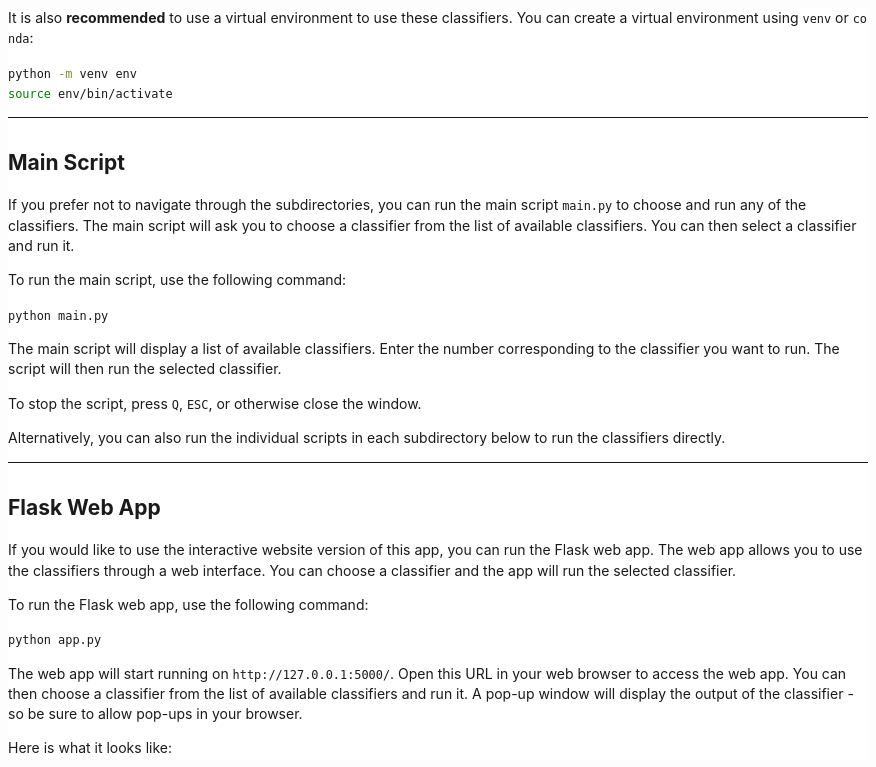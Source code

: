It is also **recommended** to use a virtual environment to use these classifiers. You can create a virtual environment using `venv` or `conda`:

```bash
python -m venv env
source env/bin/activate
```

---

## Main Script

If you prefer not to navigate through the subdirectories, you can run the main script `main.py` to choose and run any of the classifiers. The main script will ask you to choose a classifier from the list of available classifiers. You can then select a classifier and run it.

To run the main script, use the following command:

```bash
python main.py
```

The main script will display a list of available classifiers. Enter the number corresponding to the classifier you want to run. The script will then run the selected classifier.

To stop the script, press `Q`, `ESC`, or otherwise close the window.

Alternatively, you can also run the individual scripts in each subdirectory below to run the classifiers directly.

---

## Flask Web App

If you would like to use the interactive website version of this app, you can run the Flask web app. The web app allows you to use the classifiers through a web interface. You can choose a classifier and the app will run the selected classifier.

To run the Flask web app, use the following command:

```bash
python app.py
```

The web app will start running on `http://127.0.0.1:5000/`. Open this URL in your web browser to access the web app. You can then choose a classifier from the list of available classifiers and run it. A pop-up window will display the output of the classifier - so be sure to allow pop-ups in your browser.

Here is what it looks like:

<p align="center">
